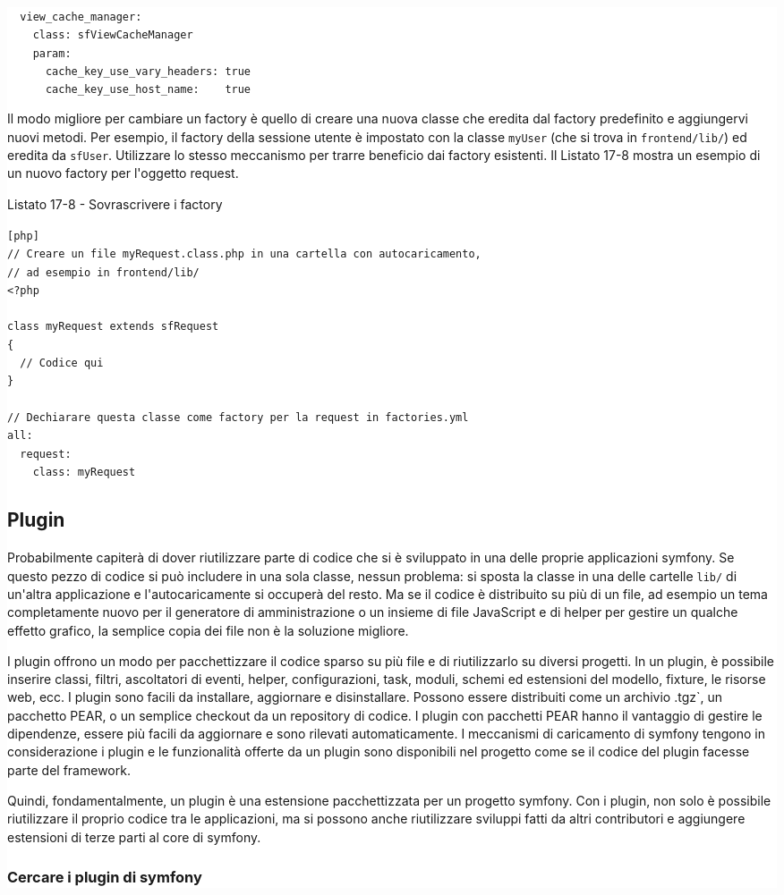       view_cache_manager:
        class: sfViewCacheManager
        param:
          cache_key_use_vary_headers: true
          cache_key_use_host_name:    true

Il modo migliore per cambiare un factory è quello di creare una nuova classe che eredita dal factory predefinito e aggiungervi nuovi metodi. Per esempio, il factory della sessione utente è impostato con la classe `myUser` (che si trova in `frontend/lib/`) ed eredita da `sfUser`. Utilizzare lo stesso meccanismo per trarre beneficio dai factory esistenti. Il Listato 17-8 mostra un esempio di un nuovo factory per l'oggetto request.

Listato 17-8 - Sovrascrivere i factory

    [php]
    // Creare un file myRequest.class.php in una cartella con autocaricamento,
    // ad esempio in frontend/lib/
    <?php

    class myRequest extends sfRequest
    {
      // Codice qui
    }

    // Dechiarare questa classe come factory per la request in factories.yml
    all:
      request:
        class: myRequest

Plugin
------

Probabilmente capiterà di dover riutilizzare parte di codice che si è sviluppato in una delle proprie applicazioni symfony. Se questo pezzo di codice si può includere in una sola classe, nessun problema: si sposta la classe in una delle cartelle `lib/` di un'altra applicazione e l'autocaricamente si occuperà del resto. Ma se il codice è distribuito su più di un file, ad esempio un tema completamente nuovo per il generatore di amministrazione o un insieme di file JavaScript e di helper per gestire un qualche effetto grafico, la semplice copia dei file non è la soluzione migliore.

I plugin offrono un modo per pacchettizzare il codice sparso su più file e di riutilizzarlo su diversi progetti. In un plugin, è possibile inserire classi, filtri, ascoltatori di eventi, helper, configurazioni, task, moduli, schemi ed estensioni del modello, fixture, le risorse web, ecc. I plugin sono facili da installare, aggiornare e disinstallare. Possono essere distribuiti come un archivio .tgz`, un pacchetto PEAR, o un semplice checkout da un repository di codice. I plugin con pacchetti PEAR hanno il vantaggio di gestire le dipendenze, essere più facili da aggiornare e sono rilevati automaticamente. I meccanismi di caricamento di symfony tengono in considerazione i plugin e le funzionalità offerte da un plugin sono disponibili nel progetto come se il codice del plugin facesse parte del framework.

Quindi, fondamentalmente, un plugin è una estensione pacchettizzata per un progetto symfony. Con i plugin, non solo è possibile riutilizzare il proprio codice tra le applicazioni, ma si possono anche riutilizzare sviluppi fatti da altri contributori e aggiungere estensioni di terze parti al core di symfony.

### Cercare i plugin di symfony
